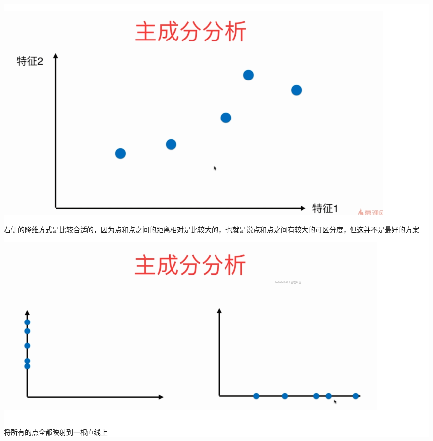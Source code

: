 

****

![image-20210428145015643](Python3%E5%85%A5%E9%97%A8%E6%9C%BA%E5%99%A8%E5%AD%A6%E4%B9%A0%20%E7%BB%8F%E5%85%B8%E7%AE%97%E6%B3%95%E4%B8%8E%E5%BA%94%E7%94%A8.assets/image-20210428145015643.png)



右侧的降维方式是比较合适的，因为点和点之间的距离相对是比较大的，也就是说点和点之间有较大的可区分度，但这并不是最好的方案

![image-20210428145004881](Python3%E5%85%A5%E9%97%A8%E6%9C%BA%E5%99%A8%E5%AD%A6%E4%B9%A0%20%E7%BB%8F%E5%85%B8%E7%AE%97%E6%B3%95%E4%B8%8E%E5%BA%94%E7%94%A8.assets/image-20210428145004881.png)

****

将所有的点全都映射到一根直线上
